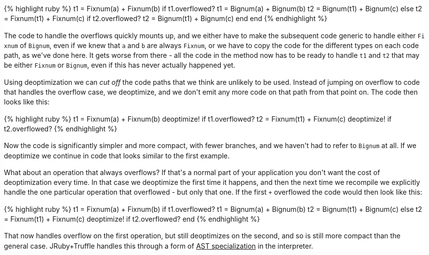{% highlight ruby %}
t1 = Fixnum(a) + Fixnum(b)
if t1.overflowed?
  t1 = Bignum(a) + Bignum(b)
  t2 = Bignum(t1) + Bignum(c)
else
  t2 = Fixnum(t1) + Fixnum(c)
  if t2.overflowed?
    t2 = Bignum(t1) + Bignum(c)
  end
end
{% endhighlight %}

The code to handle the overflows quickly mounts up, and we either have to make the subsequent code generic to handle either `Fixnum` of `Bignum`, even if we knew that `a` and `b` are always `Fixnum`, or we have to copy the code for the different types on each code path, as we've done here. It gets worse from there - all the code in the method now has to be ready to handle `t1` and `t2` that may be either `Fixnum` or `Bignum`, even if this has never actually happened yet.

Using deoptimization we can *cut off* the code paths that we think are unlikely to be used. Instead of jumping on overflow to code that handles the overflow case, we deoptimize, and we don't emit any more code on that path from that point on. The code then looks like this:

{% highlight ruby %}
t1 = Fixnum(a) + Fixnum(b)
deoptimize! if t1.overflowed?
t2 = Fixnum(t1) + Fixnum(c)
deoptimize! if t2.overflowed?
{% endhighlight %}

Now the code is significantly simpler and more compact, with fewer branches, and we haven't had to refer to `Bignum` at all. If we deoptimize we continue in code that looks similar to the first example.

What about an operation that always overflows? If that's a normal part of your application you don't want the cost of deoptimization every time. In that case we deoptimize the first time it happens, and then the next time we recompile we explicitly handle the one particular operation that overflowed - but only that one. If the first `+` overflowed the code would then look like this:

{% highlight ruby %}
t1 = Fixnum(a) + Fixnum(b)
if t1.overflowed?
  t1 = Bignum(a) + Bignum(b)
  t2 = Bignum(t1) + Bignum(c)
else
  t2 = Fixnum(t1) + Fixnum(c)
  deoptimize! if t2.overflowed?
end
{% endhighlight %}

That now handles overflow on the first operation, but still deoptimizes on the second, and so is still more compact than the general case. JRuby+Truffle handles this through a form of [AST specialization](http://lafo.ssw.uni-linz.ac.at/papers/2012_DLS_SelfOptimizingASTInterpreters.pdf) in the interpreter.

